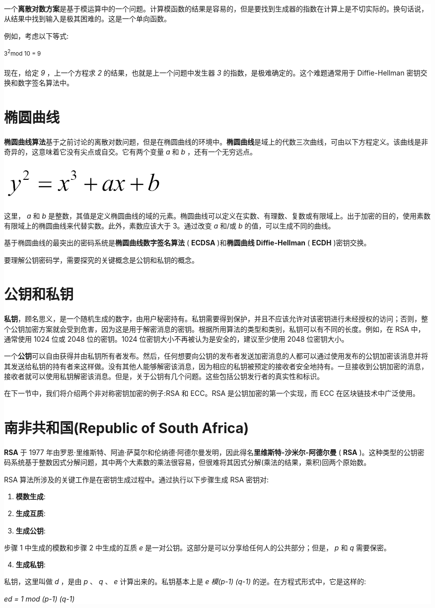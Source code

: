 一个**离散对数方案**是基于模运算中的一个问题。计算模函数的结果是容易的，但是要找到生成器的指数在计算上是不切实际的。换句话说，从结果中找到输入是极其困难的。这是一个单向函数。

例如，考虑以下等式:

<sup>3<sup>2</sup>mod 10 = 9</sup>

现在，给定 *9* ，上一个方程求 *2* 的结果，也就是上一个问题中发生器 *3* 的指数，是极难确定的。这个难题通常用于 Diffie-Hellman 密钥交换和数字签名算法中。

# 椭圆曲线

**椭圆曲线算法**基于之前讨论的离散对数问题，但是在椭圆曲线的环境中。**椭圆曲线**是域上的代数三次曲线，可由以下方程定义。该曲线是非奇异的，这意味着它没有尖点或自交。它有两个变量 *a* 和 *b* ，还有一个无穷远点。

![](img/64ca3d25-c233-4be3-8f6a-fb9b31a04dac.jpg)

这里， *a* 和 *b* 是整数，其值是定义椭圆曲线的域的元素。椭圆曲线可以定义在实数、有理数、复数或有限域上。出于加密的目的，使用素数有限域上的椭圆曲线来代替实数。此外，素数应该大于 3。通过改变 *a* 和/或 *b* 的值，可以生成不同的曲线。

基于椭圆曲线的最突出的密码系统是**椭圆曲线数字签名算法** ( **ECDSA** )和**椭圆曲线 Diffie-Hellman** ( **ECDH** )密钥交换。

要理解公钥密码学，需要探究的关键概念是公钥和私钥的概念。

# 公钥和私钥

**私钥**，顾名思义，是一个随机生成的数字，由用户秘密持有。私钥需要得到保护，并且不应该允许对该密钥进行未经授权的访问；否则，整个公钥加密方案就会受到危害，因为这是用于解密消息的密钥。根据所用算法的类型和类别，私钥可以有不同的长度。例如，在 RSA 中，通常使用 1024 位或 2048 位的密钥。1024 位密钥大小不再被认为是安全的，建议至少使用 2048 位密钥大小。

一个**公钥**可以自由获得并由私钥所有者发布。然后，任何想要向公钥的发布者发送加密消息的人都可以通过使用发布的公钥加密该消息并将其发送给私钥的持有者来这样做。没有其他人能够解密该消息，因为相应的私钥被预定的接收者安全地持有。一旦接收到公钥加密的消息，接收者就可以使用私钥解密该消息。但是，关于公钥有几个问题。这些包括公钥发行者的真实性和标识。

在下一节中，我们将介绍两个非对称密钥加密的例子:RSA 和 ECC。RSA 是公钥加密的第一个实现，而 ECC 在区块链技术中广泛使用。

# 南非共和国(Republic of South Africa)

**RSA** 于 1977 年由罗恩·里维斯特、阿迪·萨莫尔和伦纳德·阿德尔曼发明，因此得名**里维斯特-沙米尔-阿德尔曼** ( **RSA** )。这种类型的公钥密码系统基于整数因式分解问题，其中两个大素数的乘法很容易，但很难将其因式分解(乘法的结果，乘积)回两个原始数。

RSA 算法所涉及的关键工作是在密钥生成过程中。通过执行以下步骤生成 RSA 密钥对:

1.  **模数生成**:

2.  **生成互质**:

3.  **生成公钥**:

步骤 1 中生成的模数和步骤 2 中生成的互质 *e* 是一对公钥。这部分是可以分享给任何人的公共部分；但是， *p* 和 *q* 需要保密。

4.  **生成私钥**:

私钥，这里叫做 *d* ，是由 *p* 、 *q* 、 *e* 计算出来的。私钥基本上是 *e 模(p-1) (q-1)* 的逆。在方程式形式中，它是这样的:

*ed = 1 mod (p-1) (q-1)*
